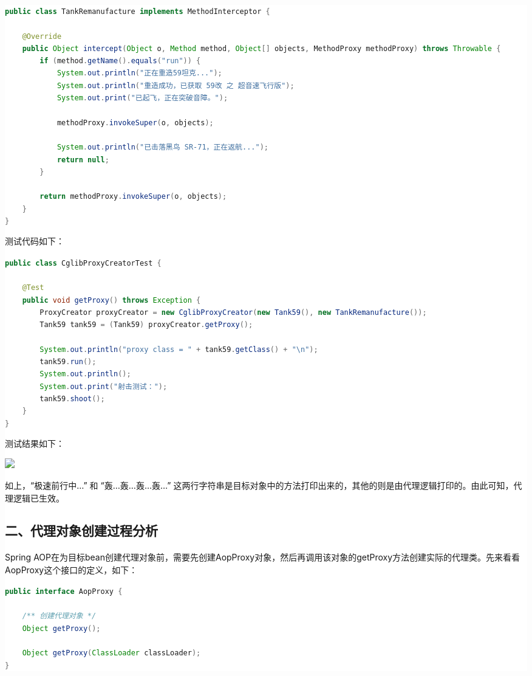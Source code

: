 ```java
public class TankRemanufacture implements MethodInterceptor {

    @Override
    public Object intercept(Object o, Method method, Object[] objects, MethodProxy methodProxy) throws Throwable {
        if (method.getName().equals("run")) {
            System.out.println("正在重造59坦克...");
            System.out.println("重造成功，已获取 59改 之 超音速飞行版");
            System.out.print("已起飞，正在突破音障。");

            methodProxy.invokeSuper(o, objects);

            System.out.println("已击落黑鸟 SR-71，正在返航...");
            return null;
        }

        return methodProxy.invokeSuper(o, objects);
    }
}
```

测试代码如下：

```java
public class CglibProxyCreatorTest {

    @Test
    public void getProxy() throws Exception {
        ProxyCreator proxyCreator = new CglibProxyCreator(new Tank59(), new TankRemanufacture());
        Tank59 tank59 = (Tank59) proxyCreator.getProxy();
        
        System.out.println("proxy class = " + tank59.getClass() + "\n");
        tank59.run();
        System.out.println();
        System.out.print("射击测试：");
        tank59.shoot();
    }
}
```

测试结果如下：

![](https://alvin-jay.oss-cn-hangzhou.aliyuncs.com/Spring%20Framework/AOP-5.png)

如上，“极速前行中…” 和 “轰…轰…轰…轰…” 这两行字符串是目标对象中的方法打印出来的，其他的则是由代理逻辑打印的。由此可知，代理逻辑已生效。

## 二、代理对象创建过程分析

Spring AOP在为目标bean创建代理对象前，需要先创建AopProxy对象，然后再调用该对象的getProxy方法创建实际的代理类。先来看看AopProxy这个接口的定义，如下：

```java
public interface AopProxy {

    /** 创建代理对象 */
    Object getProxy();
    
    Object getProxy(ClassLoader classLoader);
}
```

